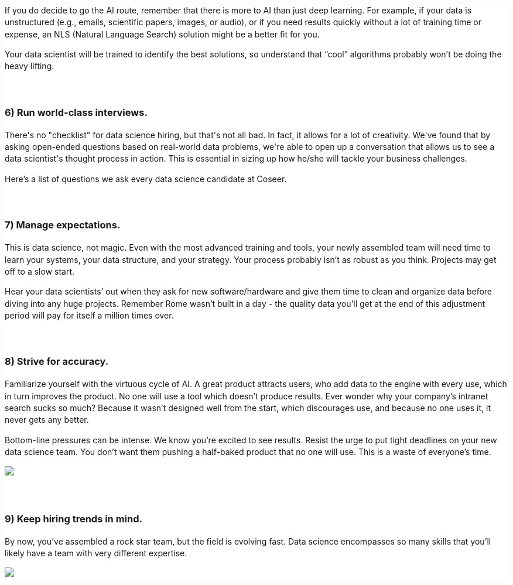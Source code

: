 If you do decide to go the AI route, remember that there is more to AI than just deep learning. For example, if your data is unstructured (e.g., emails, scientific papers, images, or audio), or if you need results quickly without a lot of training time or expense, an NLS (Natural Language Search) solution might be a better fit for you.

Your data scientist will be trained to identify the best solutions, so understand that “cool” algorithms probably won’t be doing the heavy lifting.

 

### 6) Run world-class interviews.

There's no "checklist" for data science hiring, but that's not all bad. In fact, it allows for a lot of creativity. We've found that by asking open-ended questions based on real-world data problems, we're able to open up a conversation that allows us to see a data scientist's thought process in action. This is essential in sizing up how he/she will tackle your business challenges.

Here’s a list of questions we ask every data science candidate at Coseer.

 

### 7) Manage expectations.

This is data science, not magic. Even with the most advanced training and tools, your newly assembled team will need time to learn your systems, your data structure, and your strategy. Your process probably isn’t as robust as you think. Projects may get off to a slow start.

Hear your data scientists’ out when they ask for new software/hardware and give them time to clean and organize data before diving into any huge projects. Remember Rome wasn’t built in a day - the quality data you’ll get at the end of this adjustment period will pay for itself a million times over.

 

### 8) Strive for accuracy.

Familiarize yourself with the virtuous cycle of AI. A great product attracts users, who add data to the engine with every use, which in turn improves the product. No one will use a tool which doesn’t produce results. Ever wonder why your company’s intranet search sucks so much? Because it wasn’t designed well from the start, which discourages use, and because no one uses it, it never gets any better.

Bottom-line pressures can be intense. We know you’re excited to see results. Resist the urge to put tight deadlines on your new data science team. You don’t want them pushing a half-baked product that no one will use. This is a waste of everyone’s time.

![](https://www.kdnuggets.com/wp-content/uploads/Krishna-fig1.jpg)


 

### 9) Keep hiring trends in mind.

By now, you’ve assembled a rock star team, but the field is evolving fast. Data science encompasses so many skills that you’ll likely have a team with very different expertise.

![](https://www.kdnuggets.com/wp-content/uploads/Krishna-fig2.jpg)

